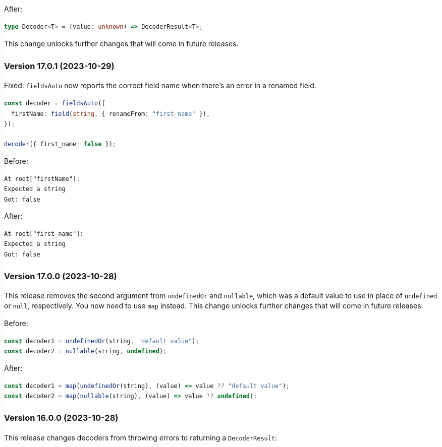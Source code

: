 After:

```ts
type Decoder<T> = (value: unknown) => DecoderResult<T>;
```

This change unlocks further changes that will come in future releases.

### Version 17.0.1 (2023-10-29)

Fixed: `fieldsAuto` now reports the correct field name when there’s an error in a renamed field.

```ts
const decoder = fieldsAuto({
  firstName: field(string, { renameFrom: "first_name" }),
});

decoder({ first_name: false });
```

Before:

```
At root["firstName"]:
Expected a string
Got: false
```

After:

```
At root["first_name"]:
Expected a string
Got: false
```

### Version 17.0.0 (2023-10-28)

This release removes the second argument from `undefinedOr` and `nullable`, which was a default value to use in place of `undefined` or `null`, respectively. You now need to use `map` instead. This change unlocks further changes that will come in future releases.

Before:

```ts
const decoder1 = undefinedOr(string, "default value");
const decoder2 = nullable(string, undefined);
```

After:

```ts
const decoder1 = map(undefinedOr(string), (value) => value ?? "default value");
const decoder2 = map(nullable(string), (value) => value ?? undefined);
```

### Version 16.0.0 (2023-10-28)

This release changes decoders from throwing errors to returning a `DecoderResult`:
